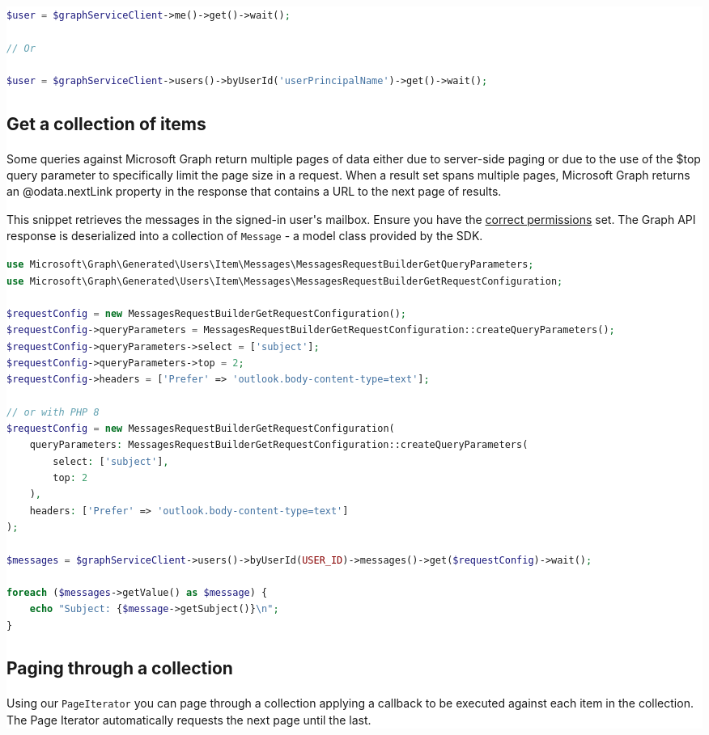 
```php
$user = $graphServiceClient->me()->get()->wait();

// Or

$user = $graphServiceClient->users()->byUserId('userPrincipalName')->get()->wait();
```

## Get a collection of items
Some queries against Microsoft Graph return multiple pages of data either due to server-side paging or due to the use of the $top query parameter to specifically limit the page size in a request. When a result set spans multiple pages, Microsoft Graph returns an @odata.nextLink property in the response that contains a URL to the next page of results.

This snippet retrieves the messages in the signed-in user's mailbox. Ensure you have the [correct permissions](https://docs.microsoft.com/en-us/graph/api/user-list-messages?view=graph-rest-1.0&tabs=http#permissions) set.
The Graph API response is deserialized into a collection of `Message` - a model class provided by the SDK.

```php
use Microsoft\Graph\Generated\Users\Item\Messages\MessagesRequestBuilderGetQueryParameters;
use Microsoft\Graph\Generated\Users\Item\Messages\MessagesRequestBuilderGetRequestConfiguration;

$requestConfig = new MessagesRequestBuilderGetRequestConfiguration();
$requestConfig->queryParameters = MessagesRequestBuilderGetRequestConfiguration::createQueryParameters();
$requestConfig->queryParameters->select = ['subject'];
$requestConfig->queryParameters->top = 2;
$requestConfig->headers = ['Prefer' => 'outlook.body-content-type=text'];

// or with PHP 8
$requestConfig = new MessagesRequestBuilderGetRequestConfiguration(
    queryParameters: MessagesRequestBuilderGetRequestConfiguration::createQueryParameters(
        select: ['subject'],
        top: 2
    ),
    headers: ['Prefer' => 'outlook.body-content-type=text']
);

$messages = $graphServiceClient->users()->byUserId(USER_ID)->messages()->get($requestConfig)->wait();

foreach ($messages->getValue() as $message) {
    echo "Subject: {$message->getSubject()}\n";
}
```

## Paging through a collection

Using our `PageIterator` you can page through a collection applying a callback to be executed against each item in the collection.
The Page Iterator automatically requests the next page until the last.

